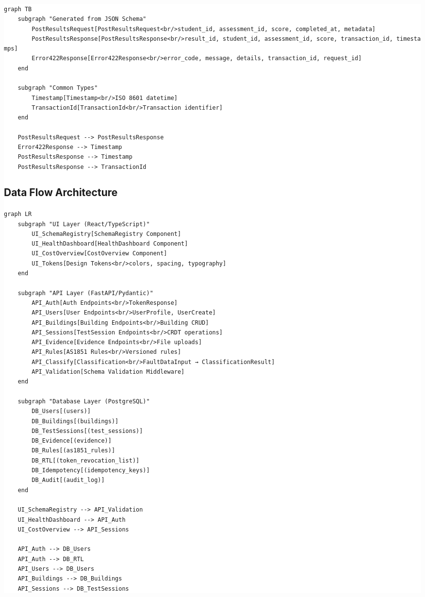 ```mermaid
graph TB
    subgraph "Generated from JSON Schema"
        PostResultsRequest[PostResultsRequest<br/>student_id, assessment_id, score, completed_at, metadata]
        PostResultsResponse[PostResultsResponse<br/>result_id, student_id, assessment_id, score, transaction_id, timestamps]
        Error422Response[Error422Response<br/>error_code, message, details, transaction_id, request_id]
    end
    
    subgraph "Common Types"
        Timestamp[Timestamp<br/>ISO 8601 datetime]
        TransactionId[TransactionId<br/>Transaction identifier]
    end
    
    PostResultsRequest --> PostResultsResponse
    Error422Response --> Timestamp
    PostResultsResponse --> Timestamp
    PostResultsResponse --> TransactionId
```

## Data Flow Architecture

```mermaid
graph LR
    subgraph "UI Layer (React/TypeScript)"
        UI_SchemaRegistry[SchemaRegistry Component]
        UI_HealthDashboard[HealthDashboard Component]
        UI_CostOverview[CostOverview Component]
        UI_Tokens[Design Tokens<br/>colors, spacing, typography]
    end
    
    subgraph "API Layer (FastAPI/Pydantic)"
        API_Auth[Auth Endpoints<br/>TokenResponse]
        API_Users[User Endpoints<br/>UserProfile, UserCreate]
        API_Buildings[Building Endpoints<br/>Building CRUD]
        API_Sessions[TestSession Endpoints<br/>CRDT operations]
        API_Evidence[Evidence Endpoints<br/>File uploads]
        API_Rules[AS1851 Rules<br/>Versioned rules]
        API_Classify[Classification<br/>FaultDataInput → ClassificationResult]
        API_Validation[Schema Validation Middleware]
    end
    
    subgraph "Database Layer (PostgreSQL)"
        DB_Users[(users)]
        DB_Buildings[(buildings)]
        DB_TestSessions[(test_sessions)]
        DB_Evidence[(evidence)]
        DB_Rules[(as1851_rules)]
        DB_RTL[(token_revocation_list)]
        DB_Idempotency[(idempotency_keys)]
        DB_Audit[(audit_log)]
    end
    
    UI_SchemaRegistry --> API_Validation
    UI_HealthDashboard --> API_Auth
    UI_CostOverview --> API_Sessions
    
    API_Auth --> DB_Users
    API_Auth --> DB_RTL
    API_Users --> DB_Users
    API_Buildings --> DB_Buildings
    API_Sessions --> DB_TestSessions
```
